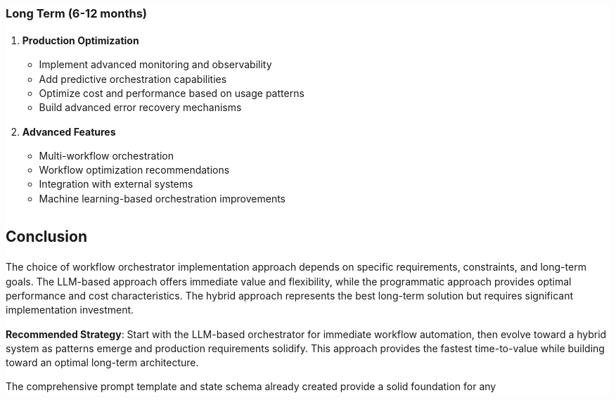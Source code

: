 ### Long Term (6-12 months)
1. **Production Optimization**
   - Implement advanced monitoring and observability
   - Add predictive orchestration capabilities
   - Optimize cost and performance based on usage patterns
   - Build advanced error recovery mechanisms

2. **Advanced Features**
   - Multi-workflow orchestration
   - Workflow optimization recommendations
   - Integration with external systems
   - Machine learning-based orchestration improvements

## Conclusion

The choice of workflow orchestrator implementation approach depends on specific requirements, constraints, and long-term goals. The LLM-based approach offers immediate value and flexibility, while the programmatic approach provides optimal performance and cost characteristics. The hybrid approach represents the best long-term solution but requires significant implementation investment.

**Recommended Strategy**: Start with the LLM-based orchestrator for immediate workflow automation, then evolve toward a hybrid system as patterns emerge and production requirements solidify. This approach provides the fastest time-to-value while building toward an optimal long-term architecture.

The comprehensive prompt template and state schema already created provide a solid foundation for any
